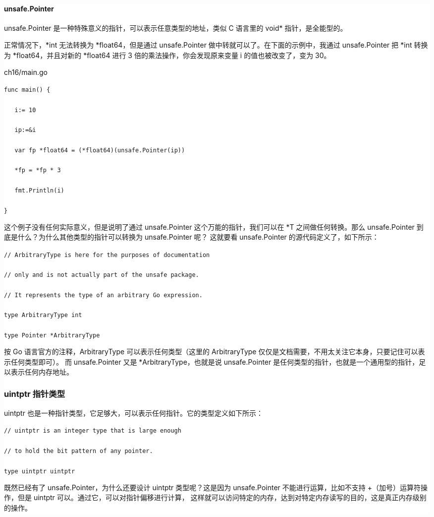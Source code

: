 #### unsafe.Pointer
unsafe.Pointer 是一种特殊意义的指针，可以表示任意类型的地址，类似 C 语言里的 void* 指针，是全能型的。

正常情况下，*int 无法转换为 *float64，但是通过 unsafe.Pointer 做中转就可以了。在下面的示例中，我通过 unsafe.Pointer 把 *int 转换为 *float64，并且对新的 *float64 进行 3
倍的乘法操作，你会发现原来变量 i 的值也被改变了，变为 30。

ch16/main.go
```
func main() {

   i:= 10

   ip:=&i

   var fp *float64 = (*float64)(unsafe.Pointer(ip))

   *fp = *fp * 3

   fmt.Println(i)

}
```
这个例子没有任何实际意义，但是说明了通过 unsafe.Pointer 这个万能的指针，我们可以在 *T 之间做任何转换。那么 unsafe.Pointer 到底是什么？为什么其他类型的指针可以转换为 unsafe.Pointer 呢？
这就要看 unsafe.Pointer 的源代码定义了，如下所示：
```
// ArbitraryType is here for the purposes of documentation

// only and is not actually part of the unsafe package. 

// It represents the type of an arbitrary Go expression.

type ArbitraryType int

type Pointer *ArbitraryType
```
按 Go 语言官方的注释，ArbitraryType 可以表示任何类型（这里的 ArbitraryType 仅仅是文档需要，不用太关注它本身，只要记住可以表示任何类型即可）。 
而 unsafe.Pointer 又是 *ArbitraryType，也就是说 unsafe.Pointer 是任何类型的指针，也就是一个通用型的指针，足以表示任何内存地址。

### uintptr 指针类型
uintptr 也是一种指针类型，它足够大，可以表示任何指针。它的类型定义如下所示：
```
// uintptr is an integer type that is large enough 

// to hold the bit pattern of any pointer.

type uintptr uintptr
```
既然已经有了 unsafe.Pointer，为什么还要设计 uintptr 类型呢？这是因为 unsafe.Pointer 不能进行运算，比如不支持 +（加号）运算符操作，但是 uintptr 可以。通过它，可以对指针偏移进行计算，
这样就可以访问特定的内存，达到对特定内存读写的目的，这是真正内存级别的操作。
